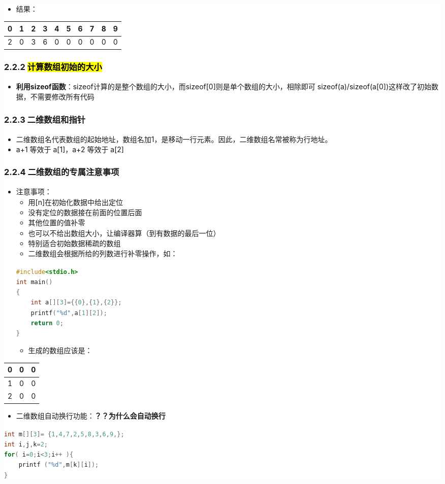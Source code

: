 - 结果：

| 0   | 1   | 2   | 3   | 4   | 5   | 6   | 7   | 8   | 9   |
| :-- | :-- | :-- | :-- | :-- | :-- | :-- | :-- | --- | --- |
| 2   | 0   | 3   | 6   | 0   | 0   | 0   | 0   | 0   | 0   |



 
### 2.2.2 <mark>计算数组初始的大小</mark>

- **利用sizeof函数**：sizeof计算的是整个数组的大小，而sizeof[0]则是单个数组的大小，相除即可
sizeof(a)/sizeof(a[0])这样改了初始数据，不需要修改所有代码

### 2.2.3 二维数组和指针

- 二维数组名代表数组的起始地址，数组名加1，是移动一行元素。因此，二维数组名常被称为行地址。
- a+1 等效于 a[1]，a+2 等效于 a[2]

### 2.2.4 二维数组的专属注意事项

- 注意事项：
    - 用[n]在初始化数据中给出定位
    - 没有定位的数据接在前面的位置后面
    - 其他位置的值补零
    - 也可以不给出数组大小，让编译器算（到有数据的最后一位）
    - 特别适合初始数据稀疏的数组
    - 二维数组会根据所给的列数进行补零操作，如：
    ```c
    #include<stdio.h>
    int main()
    {
	    int a[][3]={{0},{1},{2}};
	    printf("%d",a[1][2]);
	    return 0;
	} 
    ```
    - 生成的数组应该是：

|  0  |  0  |  0  |
| :-: | :-: | :-: |
|  1  |  0  |  0  |
|  2  |  0  |  0  |
- 二维数组自动换行功能：**？？为什么会自动换行**
```c
int m[][3]= {1,4,7,2,5,8,3,6,9,};
int i,j,k=2;
for( i=0;i<3;i++ ){
    printf ("%d",m[k][i]);
}
```
